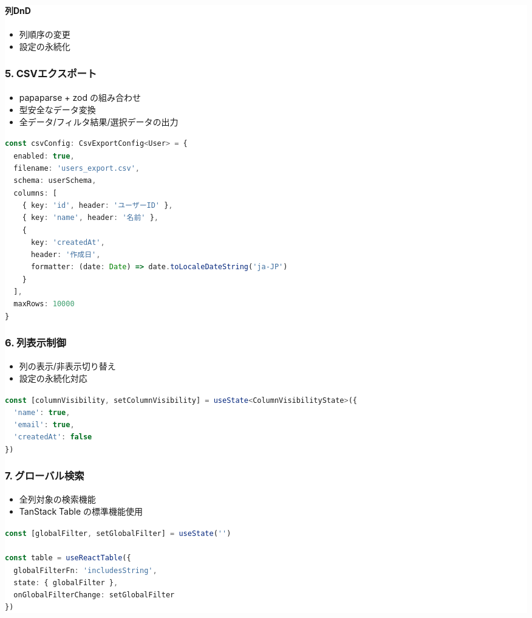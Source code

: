 #### 列DnD
- 列順序の変更
- 設定の永続化

### 5. CSVエクスポート

- papaparse + zod の組み合わせ
- 型安全なデータ変換
- 全データ/フィルタ結果/選択データの出力

```typescript
const csvConfig: CsvExportConfig<User> = {
  enabled: true,
  filename: 'users_export.csv',
  schema: userSchema,
  columns: [
    { key: 'id', header: 'ユーザーID' },
    { key: 'name', header: '名前' },
    { 
      key: 'createdAt', 
      header: '作成日',
      formatter: (date: Date) => date.toLocaleDateString('ja-JP')
    }
  ],
  maxRows: 10000
}
```

### 6. 列表示制御

- 列の表示/非表示切り替え
- 設定の永続化対応

```typescript
const [columnVisibility, setColumnVisibility] = useState<ColumnVisibilityState>({
  'name': true,
  'email': true,
  'createdAt': false
})
```

### 7. グローバル検索

- 全列対象の検索機能
- TanStack Table の標準機能使用

```typescript
const [globalFilter, setGlobalFilter] = useState('')

const table = useReactTable({
  globalFilterFn: 'includesString',
  state: { globalFilter },
  onGlobalFilterChange: setGlobalFilter
})
```
